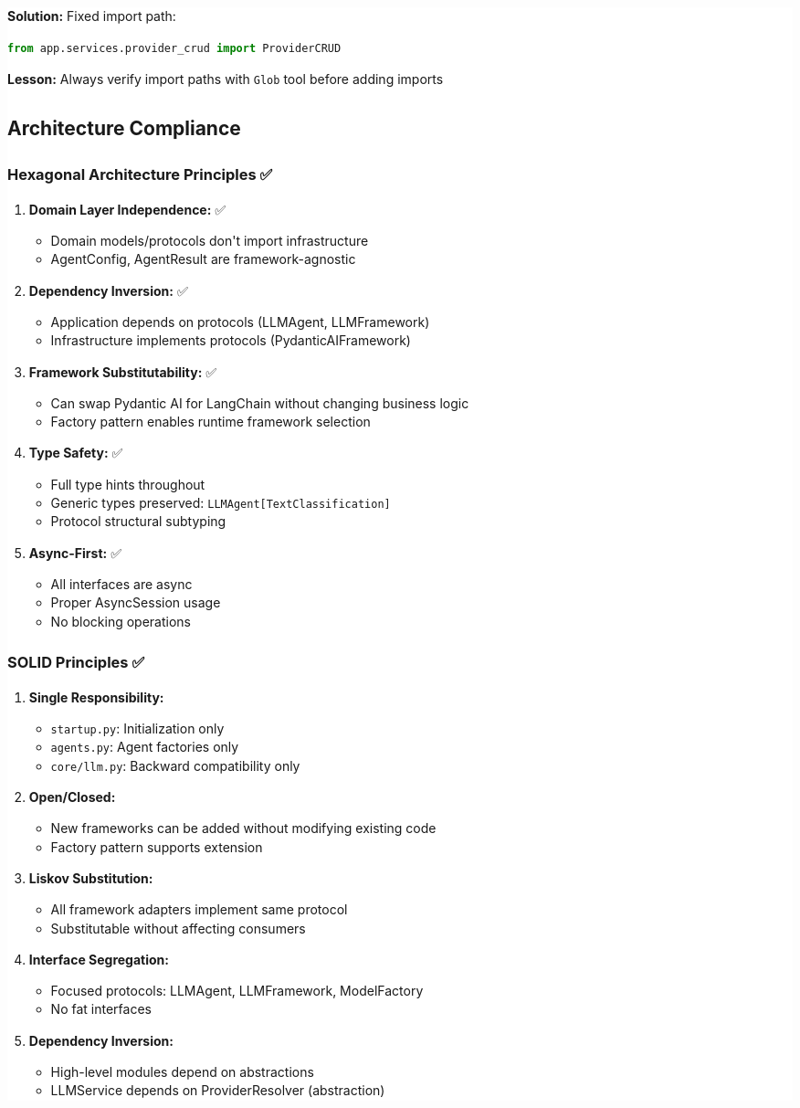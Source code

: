 **Solution:** Fixed import path:
```python
from app.services.provider_crud import ProviderCRUD
```

**Lesson:** Always verify import paths with `Glob` tool before adding imports

## Architecture Compliance

### Hexagonal Architecture Principles ✅

1. **Domain Layer Independence:** ✅
   - Domain models/protocols don't import infrastructure
   - AgentConfig, AgentResult are framework-agnostic

2. **Dependency Inversion:** ✅
   - Application depends on protocols (LLMAgent, LLMFramework)
   - Infrastructure implements protocols (PydanticAIFramework)

3. **Framework Substitutability:** ✅
   - Can swap Pydantic AI for LangChain without changing business logic
   - Factory pattern enables runtime framework selection

4. **Type Safety:** ✅
   - Full type hints throughout
   - Generic types preserved: `LLMAgent[TextClassification]`
   - Protocol structural subtyping

5. **Async-First:** ✅
   - All interfaces are async
   - Proper AsyncSession usage
   - No blocking operations

### SOLID Principles ✅

1. **Single Responsibility:**
   - `startup.py`: Initialization only
   - `agents.py`: Agent factories only
   - `core/llm.py`: Backward compatibility only

2. **Open/Closed:**
   - New frameworks can be added without modifying existing code
   - Factory pattern supports extension

3. **Liskov Substitution:**
   - All framework adapters implement same protocol
   - Substitutable without affecting consumers

4. **Interface Segregation:**
   - Focused protocols: LLMAgent, LLMFramework, ModelFactory
   - No fat interfaces

5. **Dependency Inversion:**
   - High-level modules depend on abstractions
   - LLMService depends on ProviderResolver (abstraction)
